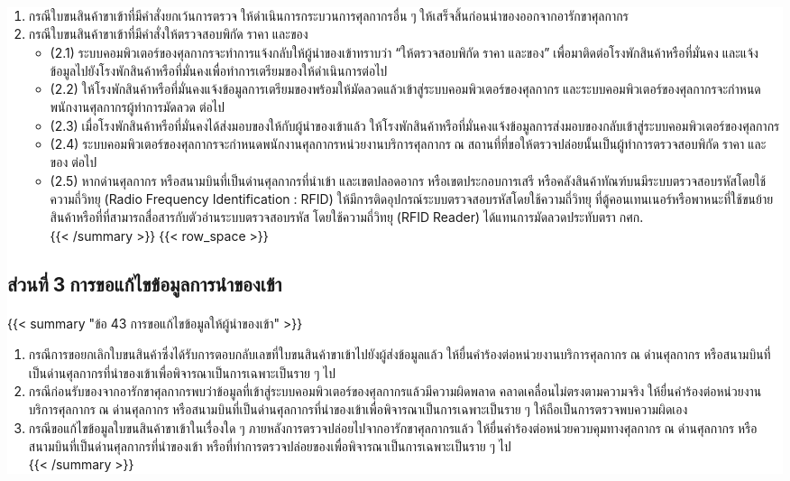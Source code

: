 1.  กรณีใบขนสินค้าขาเข้าที่มีคำสั่งยกเว้นการตรวจ  ให้ดำเนินการกระบวนการศุลกากรอื่น ๆ  ให้เสร็จสิ้นก่อนนำของออกจากอารักขาศุลกากร    
2.  กรณีใบขนสินค้าขาเข้าที่มีคำสั่งให้ตรวจสอบพิกัด  ราคา  และของ  
    + (2.1) ระบบคอมพิวเตอร์ของศุลกากรจะทำการแจ้งกลับให้ผู้นำของเข้าทราบว่า   “ให้ตรวจสอบพิกัด  ราคา  และของ”  เพื่อมาติดต่อโรงพักสินค้าหรือที่มั่นคง  และแจ้งข้อมูลไปยังโรงพักสินค้าหรือที่มั่นคงเพื่อทำการเตรียมของให้ดำเนินการต่อไป  
    + (2.2) ให้โรงพักสินค้าหรือที่มั่นคงแจ้งข้อมูลการเตรียมของพร้อมให้มัดลวดแล้วเข้าสู่ระบบคอมพิวเตอร์ของศุลกากร  และระบบคอมพิวเตอร์ของศุลกากรจะกำหนดพนักงานศุลกากรผู้ทำการมัดลวด  ต่อไป    
    + (2.3) เมื่อโรงพักสินค้าหรือที่มั่นคงได้ส่งมอบของให้กับผู้นำของเข้าแล้ว  ให้โรงพักสินค้าหรือที่มั่นคงแจ้งข้อมูลการส่งมอบของกลับเข้าสู่ระบบคอมพิวเตอร์ของศุลกากร    
    + (2.4) ระบบคอมพิวเตอร์ของศุลกากรจะกำหนดพนักงานศุลกากรหน่วยงานบริการศุลกากร  ณ  สถานที่ที่ขอให้ตรวจปล่อยนั้นเป็นผู้ทำการตรวจสอบพิกัด  ราคา  และของ  ต่อไป  
    + (2.5) หากด่านศุลกากร  หรือสนามบินที่เป็นด่านศุลกากรที่นำเข้า  และเขตปลอดอากร  หรือเขตประกอบการเสรี  หรือคลังสินค้าทัณฑ์บนมีระบบตรวจสอบรหัสโดยใช้ความถี่วิทยุ   (Radio  Frequency  Identification  :  RFID)  ให้มีการติดอุปกรณ์ระบบตรวจสอบรหัสโดยใช้ความถี่วิทยุ ที่ตู้คอนเทนเนอร์หรือพาหนะที่ใช้ขนย้ายสินค้าหรือที่ที่สามารถสื่อสารกับตัวอ่านระบบตรวจสอบรหัส โดยใช้ความถี่วิทยุ  (RFID  Reader)  ได้แทนการมัดลวดประทับตรา  กศก.   
{{< /summary >}}
{{< row_space >}}

## ส่วนที่  3 การขอแก้ไขข้อมูลการนำของเข้า  

{{< summary "ข้อ 43 การขอแก้ไขข้อมูลให้ผู้นำของเข้า" >}}
 
1.  กรณีการขอยกเลิกใบขนสินค้าซึ่งได้รับการตอบกลับเลขที่ใบขนสินค้าขาเข้าไปยังผู้ส่งข้อมูลแล้ว  ให้ยื่นคำร้องต่อหน่วยงานบริการศุลกากร  ณ  ด่านศุลกากร  หรือสนามบินที่เป็นด่านศุลกากรที่นำของเข้าเพื่อพิจารณาเป็นการเฉพาะเป็นราย ๆ  ไป   
2.  กรณีก่อนรับของจากอารักขาศุลกากรพบว่าข้อมูลที่เข้าสู่ระบบคอมพิวเตอร์ของศุลกากรแล้วมีความผิดพลาด  คลาดเคลื่อนไม่ตรงตามความจริง  ให้ยื่นคำร้องต่อหน่วยงานบริการศุลกากร   ณ  ด่านศุลกากร  หรือสนามบินที่เป็นด่านศุลกากรที่นำของเข้าเพื่อพิจารณาเป็นการเฉพาะเป็นราย ๆ   ให้ถือเป็นการตรวจพบความผิดเอง   
3.  กรณีขอแก้ไขข้อมูลใบขนสินค้าขาเข้าในเรื่องใด ๆ  ภายหลังการตรวจปล่อยไปจากอารักขาศุลกากรแล้ว  ให้ยื่นคำร้องต่อหน่วยควบคุมทางศุลกากร  ณ  ด่านศุลกากร  หรือ  สนามบินที่เป็นด่านศุลกากรที่นำของเข้า  หรือที่ทำการตรวจปล่อยของเพื่อพิจารณาเป็นการเฉพาะเป็นราย ๆ  ไป   
{{< /summary >}}

